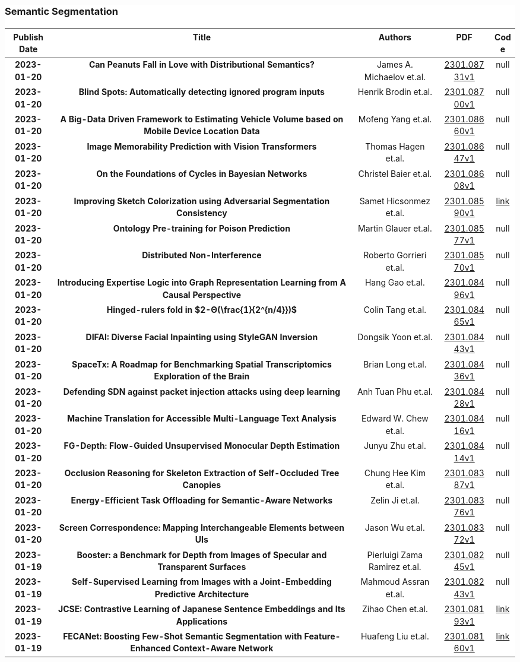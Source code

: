 ### Semantic Segmentation
|Publish Date|Title|Authors|PDF|Code|
| :---: | :---: | :---: | :---: | :---: |
|**2023-01-20**|**Can Peanuts Fall in Love with Distributional Semantics?**|James A. Michaelov et.al.|[2301.08731v1](http://arxiv.org/abs/2301.08731v1)|null|
|**2023-01-20**|**Blind Spots: Automatically detecting ignored program inputs**|Henrik Brodin et.al.|[2301.08700v1](http://arxiv.org/abs/2301.08700v1)|null|
|**2023-01-20**|**A Big-Data Driven Framework to Estimating Vehicle Volume based on Mobile Device Location Data**|Mofeng Yang et.al.|[2301.08660v1](http://arxiv.org/abs/2301.08660v1)|null|
|**2023-01-20**|**Image Memorability Prediction with Vision Transformers**|Thomas Hagen et.al.|[2301.08647v1](http://arxiv.org/abs/2301.08647v1)|null|
|**2023-01-20**|**On the Foundations of Cycles in Bayesian Networks**|Christel Baier et.al.|[2301.08608v1](http://arxiv.org/abs/2301.08608v1)|null|
|**2023-01-20**|**Improving Sketch Colorization using Adversarial Segmentation Consistency**|Samet Hicsonmez et.al.|[2301.08590v1](http://arxiv.org/abs/2301.08590v1)|[link](https://github.com/giddyyupp/AdvSegLoss)|
|**2023-01-20**|**Ontology Pre-training for Poison Prediction**|Martin Glauer et.al.|[2301.08577v1](http://arxiv.org/abs/2301.08577v1)|null|
|**2023-01-20**|**Distributed Non-Interference**|Roberto Gorrieri et.al.|[2301.08570v1](http://arxiv.org/abs/2301.08570v1)|null|
|**2023-01-20**|**Introducing Expertise Logic into Graph Representation Learning from A Causal Perspective**|Hang Gao et.al.|[2301.08496v1](http://arxiv.org/abs/2301.08496v1)|null|
|**2023-01-20**|**Hinged-rulers fold in $2-Θ(\frac{1}{2^{n/4}})$**|Colin Tang et.al.|[2301.08465v1](http://arxiv.org/abs/2301.08465v1)|null|
|**2023-01-20**|**DIFAI: Diverse Facial Inpainting using StyleGAN Inversion**|Dongsik Yoon et.al.|[2301.08443v1](http://arxiv.org/abs/2301.08443v1)|null|
|**2023-01-20**|**SpaceTx: A Roadmap for Benchmarking Spatial Transcriptomics Exploration of the Brain**|Brian Long et.al.|[2301.08436v1](http://arxiv.org/abs/2301.08436v1)|null|
|**2023-01-20**|**Defending SDN against packet injection attacks using deep learning**|Anh Tuan Phu et.al.|[2301.08428v1](http://arxiv.org/abs/2301.08428v1)|null|
|**2023-01-20**|**Machine Translation for Accessible Multi-Language Text Analysis**|Edward W. Chew et.al.|[2301.08416v1](http://arxiv.org/abs/2301.08416v1)|null|
|**2023-01-20**|**FG-Depth: Flow-Guided Unsupervised Monocular Depth Estimation**|Junyu Zhu et.al.|[2301.08414v1](http://arxiv.org/abs/2301.08414v1)|null|
|**2023-01-20**|**Occlusion Reasoning for Skeleton Extraction of Self-Occluded Tree Canopies**|Chung Hee Kim et.al.|[2301.08387v1](http://arxiv.org/abs/2301.08387v1)|null|
|**2023-01-20**|**Energy-Efficient Task Offloading for Semantic-Aware Networks**|Zelin Ji et.al.|[2301.08376v1](http://arxiv.org/abs/2301.08376v1)|null|
|**2023-01-20**|**Screen Correspondence: Mapping Interchangeable Elements between UIs**|Jason Wu et.al.|[2301.08372v1](http://arxiv.org/abs/2301.08372v1)|null|
|**2023-01-19**|**Booster: a Benchmark for Depth from Images of Specular and Transparent Surfaces**|Pierluigi Zama Ramirez et.al.|[2301.08245v1](http://arxiv.org/abs/2301.08245v1)|null|
|**2023-01-19**|**Self-Supervised Learning from Images with a Joint-Embedding Predictive Architecture**|Mahmoud Assran et.al.|[2301.08243v1](http://arxiv.org/abs/2301.08243v1)|null|
|**2023-01-19**|**JCSE: Contrastive Learning of Japanese Sentence Embeddings and Its Applications**|Zihao Chen et.al.|[2301.08193v1](http://arxiv.org/abs/2301.08193v1)|[link](https://github.com/mu-kindai/jcse)|
|**2023-01-19**|**FECANet: Boosting Few-Shot Semantic Segmentation with Feature-Enhanced Context-Aware Network**|Huafeng Liu et.al.|[2301.08160v1](http://arxiv.org/abs/2301.08160v1)|[link](https://github.com/nust-machine-intelligence-laboratory/fecanet)|
